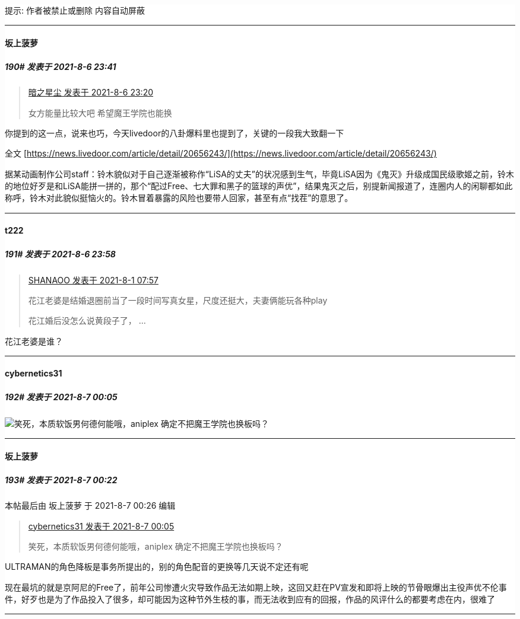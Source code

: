 提示: 作者被禁止或删除 内容自动屏蔽

*****

####  坂上菠萝  
##### 190#       发表于 2021-8-6 23:41

<blockquote><a href="httphttps://bbs.saraba1st.com/2b/forum.php?mod=redirect&amp;goto=findpost&amp;pid=52269771&amp;ptid=2018192" target="_blank">暗之星尘 发表于 2021-8-6 23:20</a>

女方能量比较大吧 希望魔王学院也能换</blockquote>
你提到的这一点，说来也巧，今天livedoor的八卦爆料里也提到了，关键的一段我大致翻一下

全文 [https://news.livedoor.com/article/detail/20656243/](https://news.livedoor.com/article/detail/20656243/)

据某动画制作公司staff：铃木貌似对于自己逐渐被称作“LiSA的丈夫”的状况感到生气，毕竟LiSA因为《鬼灭》升级成国民级歌姬之前，铃木的地位好歹是和LiSA能拼一拼的，那个“配过Free、七大罪和黑子的篮球的声优”，结果鬼灭之后，别提新闻报道了，连圈内人的闲聊都如此称呼，铃木对此貌似挺恼火的。铃木冒着暴露的风险也要带人回家，甚至有点“找茬”的意思了。

*****

####  t222  
##### 191#       发表于 2021-8-6 23:58

<blockquote><a href="httphttps://bbs.saraba1st.com/2b/forum.php?mod=redirect&amp;goto=findpost&amp;pid=52189073&amp;ptid=2018192" target="_blank">SHANAOO 发表于 2021-8-1 07:57</a>

花江老婆是结婚退圈前当了一段时间写真女星，尺度还挺大，夫妻俩能玩各种play

花江婚后没怎么说黄段子了， ...</blockquote>
花江老婆是谁？

*****

####  cybernetics31  
##### 192#       发表于 2021-8-7 00:05

<img src="https://static.saraba1st.com/image/smiley/face2017/067.png" referrerpolicy="no-referrer">笑死，本质软饭男何德何能哦，aniplex 确定不把魔王学院也换板吗？

*****

####  坂上菠萝  
##### 193#       发表于 2021-8-7 00:22

 本帖最后由 坂上菠萝 于 2021-8-7 00:26 编辑 
<blockquote><a href="httphttps://bbs.saraba1st.com/2b/forum.php?mod=redirect&amp;goto=findpost&amp;pid=52270144&amp;ptid=2018192" target="_blank">cybernetics31 发表于 2021-8-7 00:05</a>

笑死，本质软饭男何德何能哦，aniplex 确定不把魔王学院也换板吗？</blockquote>
ULTRAMAN的角色降板是事务所提出的，别的角色配音的更换等几天说不定还有呢

现在最坑的就是京阿尼的Free了，前年公司惨遭火灾导致作品无法如期上映，这回又赶在PV宣发和即将上映的节骨眼爆出主役声优不伦事件，好歹也是为了作品投入了很多，却可能因为这种节外生枝的事，而无法收到应有的回报，作品的风评什么的都要考虑在内，很难了

*****
